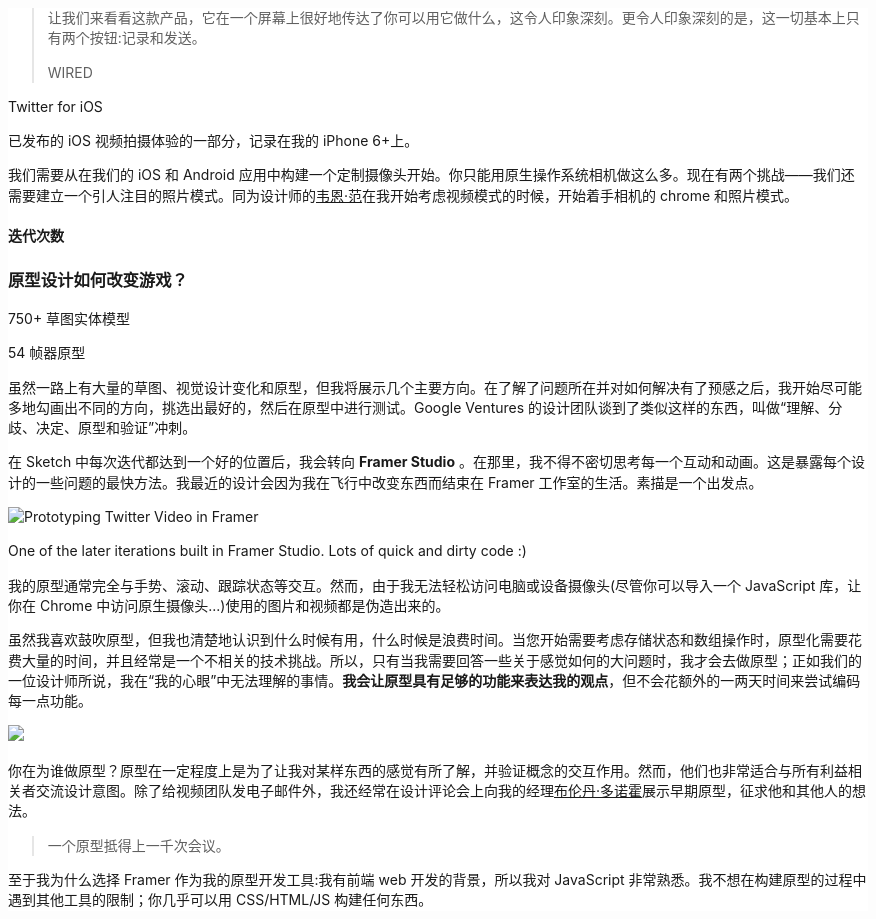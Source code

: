 > 让我们来看看这款产品，它在一个屏幕上很好地传达了你可以用它做什么，这令人印象深刻。更令人印象深刻的是，这一切基本上只有两个按钮:记录和发送。
> 
> WIRED

Twitter for iOS

已发布的 iOS 视频拍摄体验的一部分，记录在我的 iPhone 6+上。

<video preload="none" muted="" poster="https://turbo.paulstamatiou.com/uploads/2015/01/stammy-twitter-video-launch-ios-capture-poster.jpg"><source src="https://turbo.paulstamatiou.com/uploads/2015/01/stammy-twitter-video-launch-ios-capture.mp4">T3】</video>

我们需要从在我们的 iOS 和 Android 应用中构建一个定制摄像头开始。你只能用原生操作系统相机做这么多。现在有两个挑战——我们还需要建立一个引人注目的照片模式。同为设计师的[韦恩·范](http://twitter.com/wwayneee)在我开始考虑视频模式的时候，开始着手相机的 chrome 和照片模式。





#### 迭代次数

### 原型设计如何改变游戏？

750+ 草图实体模型

54 帧器原型





虽然一路上有大量的草图、视觉设计变化和原型，但我将展示几个主要方向。在了解了问题所在并对如何解决有了预感之后，我开始尽可能多地勾画出不同的方向，挑选出最好的，然后在原型中进行测试。Google Ventures 的设计团队谈到了类似这样的东西，叫做“理解、分歧、决定、原型和验证”冲刺。

在 Sketch 中每次迭代都达到一个好的位置后，我会转向 **Framer Studio** 。在那里，我不得不密切思考每一个互动和动画。这是暴露每个设计的一些问题的最快方法。我最近的设计会因为我在飞行中改变东西而结束在 Framer 工作室的生活。素描是一个出发点。



![Prototyping Twitter Video in Framer](../Images/37999b97af7feb73123082252dbf2818.png)

One of the later iterations built in Framer Studio. Lots of quick and dirty code :)





我的原型通常完全与手势、滚动、跟踪状态等交互。然而，由于我无法轻松访问电脑或设备摄像头(尽管你可以导入一个 JavaScript 库，让你在 Chrome 中访问原生摄像头...)使用的图片和视频都是伪造出来的。

虽然我喜欢鼓吹原型，但我也清楚地认识到什么时候有用，什么时候是浪费时间。当您开始需要考虑存储状态和数组操作时，原型化需要花费大量的时间，并且经常是一个不相关的技术挑战。所以，只有当我需要回答一些关于感觉如何的大问题时，我才会去做原型；正如我们的一位设计师所说，我在“我的心眼”中无法理解的事情。**我会让原型具有足够的功能来表达我的观点**，但不会花额外的一两天时间来尝试编码每一点功能。



![](../Images/ebff0a76745c6f9d4f4164a0a8e568e2.png)



你在为谁做原型？原型在一定程度上是为了让我对某样东西的感觉有所了解，并验证概念的交互作用。然而，他们也非常适合与所有利益相关者交流设计意图。除了给视频团队发电子邮件外，我还经常在设计评论会上向我的经理[布伦丹·多诺霍](http://twitter.com/bdonohoe)展示早期原型，征求他和其他人的想法。

> 一个原型抵得上一千次会议。

至于我为什么选择 Framer 作为我的原型开发工具:我有前端 web 开发的背景，所以我对 JavaScript 非常熟悉。我不想在构建原型的过程中遇到其他工具的限制；你几乎可以用 CSS/HTML/JS 构建任何东西。
